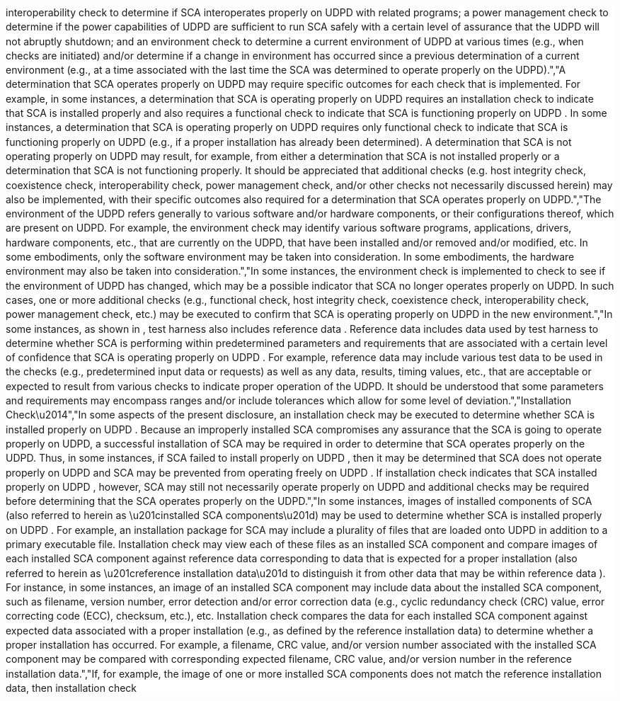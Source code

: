 interoperability check to determine if SCA  interoperates properly on UDPD  with related programs; a power management check to determine if the power capabilities of UDPD  are sufficient to run SCA  safely with a certain level of assurance that the UDPD will not abruptly shutdown; and an environment check to determine a current environment of UDPD  at various times (e.g., when checks are initiated) and\/or determine if a change in environment has occurred since a previous determination of a current environment (e.g., at a time associated with the last time the SCA was determined to operate properly on the UDPD).","A determination that SCA  operates properly on UDPD  may require specific outcomes for each check that is implemented. For example, in some instances, a determination that SCA is operating properly on UDPD requires an installation check to indicate that SCA is installed properly and also requires a functional check to indicate that SCA is functioning properly on UDPD . In some instances, a determination that SCA is operating properly on UDPD requires only functional check to indicate that SCA is functioning properly on UDPD  (e.g., if a proper installation has already been determined). A determination that SCA  is not operating properly on UDPD  may result, for example, from either a determination that SCA is not installed properly or a determination that SCA is not functioning properly. It should be appreciated that additional checks (e.g. host integrity check, coexistence check, interoperability check, power management check, and\/or other checks not necessarily discussed herein) may also be implemented, with their specific outcomes also required for a determination that SCA operates properly on UDPD.","The environment of the UDPD refers generally to various software and\/or hardware components, or their configurations thereof, which are present on UDPD. For example, the environment check may identify various software programs, applications, drivers, hardware components, etc., that are currently on the UDPD, that have been installed and\/or removed and\/or modified, etc. In some embodiments, only the software environment may be taken into consideration. In some embodiments, the hardware environment may also be taken into consideration.","In some instances, the environment check is implemented to check to see if the environment of UDPD has changed, which may be a possible indicator that SCA no longer operates properly on UDPD. In such cases, one or more additional checks (e.g., functional check, host integrity check, coexistence check, interoperability check, power management check, etc.) may be executed to confirm that SCA is operating properly on UDPD in the new environment.","In some instances, as shown in , test harness also includes reference data . Reference data  includes data used by test harness  to determine whether SCA  is performing within predetermined parameters and requirements that are associated with a certain level of confidence that SCA  is operating properly on UDPD . For example, reference data  may include various test data to be used in the checks (e.g., predetermined input data or requests) as well as any data, results, timing values, etc., that are acceptable or expected to result from various checks to indicate proper operation of the UDPD. It should be understood that some parameters and requirements may encompass ranges and\/or include tolerances which allow for some level of deviation.","Installation Check\u2014","In some aspects of the present disclosure, an installation check  may be executed to determine whether SCA  is installed properly on UDPD . Because an improperly installed SCA compromises any assurance that the SCA is going to operate properly on UDPD, a successful installation of SCA  may be required in order to determine that SCA  operates properly on the UDPD. Thus, in some instances, if SCA  failed to install properly on UDPD , then it may be determined that SCA  does not operate properly on UDPD  and SCA  may be prevented from operating freely on UDPD . If installation check indicates that SCA  installed properly on UDPD , however, SCA  may still not necessarily operate properly on UDPD and additional checks may be required before determining that the SCA operates properly on the UDPD.","In some instances, images of installed components of SCA  (also referred to herein as \u201cinstalled SCA components\u201d) may be used to determine whether SCA  is installed properly on UDPD . For example, an installation package for SCA  may include a plurality of files that are loaded onto UDPD  in addition to a primary executable file. Installation check  may view each of these files as an installed SCA component and compare images of each installed SCA component against reference data  corresponding to data that is expected for a proper installation (also referred to herein as \u201creference installation data\u201d to distinguish it from other data that may be within reference data ). For instance, in some instances, an image of an installed SCA component may include data about the installed SCA component, such as filename, version number, error detection and\/or error correction data (e.g., cyclic redundancy check (CRC) value, error correcting code (ECC), checksum, etc.), etc. Installation check  compares the data for each installed SCA component against expected data associated with a proper installation (e.g., as defined by the reference installation data) to determine whether a proper installation has occurred. For example, a filename, CRC value, and\/or version number associated with the installed SCA component may be compared with corresponding expected filename, CRC value, and\/or version number in the reference installation data.","If, for example, the image of one or more installed SCA components does not match the reference installation data, then installation check
